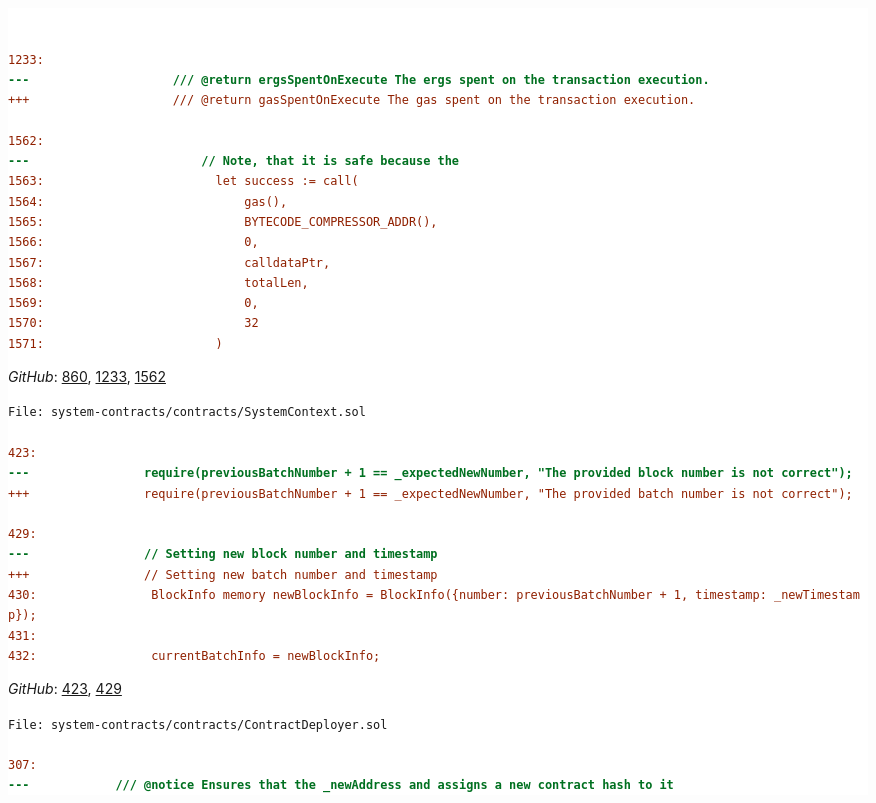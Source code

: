 ```diff


1233:
---                    /// @return ergsSpentOnExecute The ergs spent on the transaction execution. 
+++                    /// @return gasSpentOnExecute The gas spent on the transaction execution.

1562:
---                        // Note, that it is safe because the
1563:                        let success := call(
1564:                            gas(),
1565:                            BYTECODE_COMPRESSOR_ADDR(),
1566:                            0,
1567:                            calldataPtr,
1568:                            totalLen,
1569:                            0,
1570:                            32
1571:                        )

```

*GitHub*: [860](https://github.com/code-423n4/2023-10-zksync/blob/main/code/system-contracts/bootloader/bootloader.yul#L860-#L869), [1233](https://github.com/code-423n4/2023-10-zksync/blob/main/code/system-contracts/bootloader/bootloader.yul#L1233-#L1233), [1562](https://github.com/code-423n4/2023-10-zksync/blob/main/code/system-contracts/bootloader/bootloader.yul#L1562-#L1571)
```diff
File: system-contracts/contracts/SystemContext.sol

423:
---                require(previousBatchNumber + 1 == _expectedNewNumber, "The provided block number is not correct");
+++                require(previousBatchNumber + 1 == _expectedNewNumber, "The provided batch number is not correct");

429:
---                // Setting new block number and timestamp
+++                // Setting new batch number and timestamp
430:                BlockInfo memory newBlockInfo = BlockInfo({number: previousBatchNumber + 1, timestamp: _newTimestamp}); 
431:        
432:                currentBatchInfo = newBlockInfo;

```

*GitHub*: [423](https://github.com/code-423n4/2023-10-zksync/blob/main/code/system-contracts/contracts/SystemContext.sol#L423-#L423), [429](https://github.com/code-423n4/2023-10-zksync/blob/main/code/system-contracts/contracts/SystemContext.sol#L429-#L432)
```diff
File: system-contracts/contracts/ContractDeployer.sol

307:
---            /// @notice Ensures that the _newAddress and assigns a new contract hash to it

```

